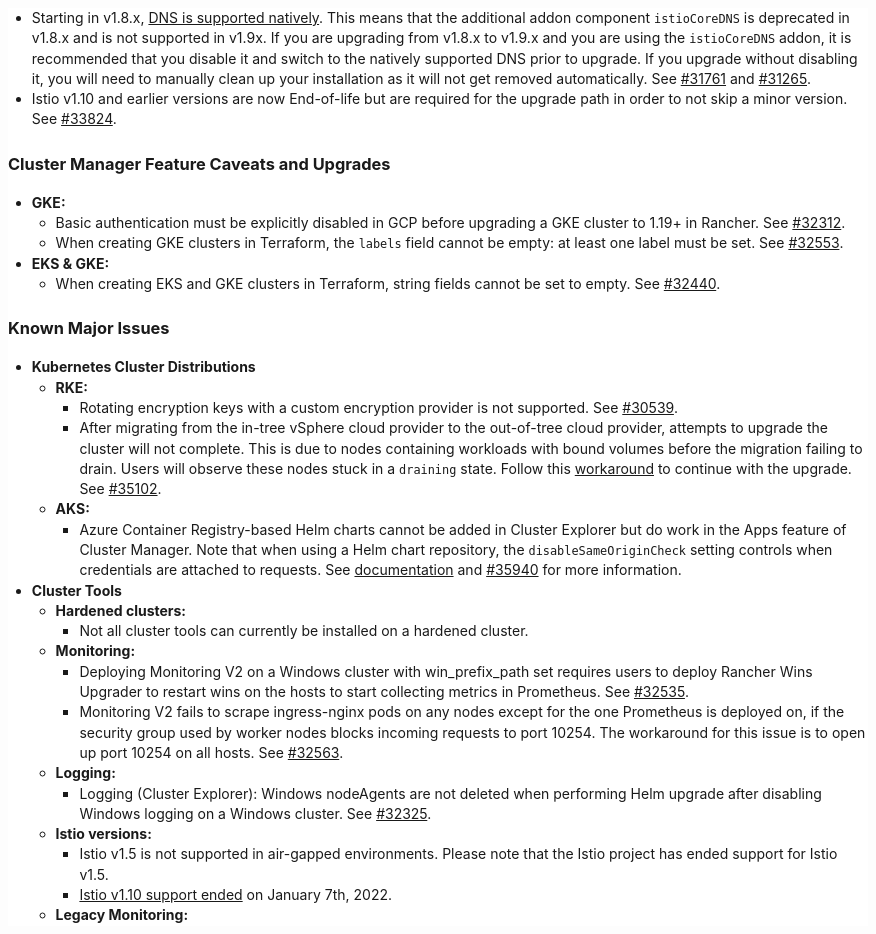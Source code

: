   - Starting in v1.8.x, [DNS is supported natively](https://istio.io/latest/news/releases/1.8.x/announcing-1.8/upgrade-notes/#istio-coredns-plugin-deprecation). This means that the additional addon component `istioCoreDNS` is deprecated in v1.8.x and is not supported in v1.9x. If you are upgrading from v1.8.x to v1.9.x and you are using the `istioCoreDNS` addon, it is recommended that you disable it and switch to the natively supported DNS prior to upgrade. If you upgrade without disabling it, you will need to manually clean up your installation as it will not get removed automatically. See [#31761](https://github.com/rancher/rancher/issues/31761) and [#31265](https://github.com/rancher/rancher/issues/31265).
  - Istio v1.10 and earlier versions are now End-of-life but are required for the upgrade path in order to not skip a minor version. See [#33824](https://github.com/rancher/rancher/issues/33824).

### Cluster Manager Feature Caveats and Upgrades
- **GKE:**
  - Basic authentication must be explicitly disabled in GCP before upgrading a GKE cluster to 1.19+ in Rancher. See [#32312](https://github.com/rancher/rancher/issues/32312).
  - When creating GKE clusters in Terraform, the `labels` field cannot be empty: at least one label must be set. See [#32553](https://github.com/rancher/rancher/issues/32553).
- **EKS & GKE:**
  - When creating EKS and GKE clusters in Terraform, string fields cannot be set to empty. See [#32440](https://github.com/rancher/rancher/issues/32440).

### Known Major Issues

- **Kubernetes Cluster Distributions**
  - **RKE:**
    - Rotating encryption keys with a custom encryption provider is not supported. See [#30539](https://github.com/rancher/rancher/issues/30539).    
    - After migrating from the in-tree vSphere cloud provider to the out-of-tree cloud provider, attempts to upgrade the cluster will not complete. This is due to nodes containing workloads with bound volumes before the migration failing to drain. Users will observe these nodes stuck in a `draining` state. Follow this [workaround](https://github.com/rancher/rancher/issues/35102#issuecomment-943493870) to continue with the upgrade. See [#35102](https://github.com/rancher/rancher/issues/35102).
  - **AKS:**
    - Azure Container Registry-based Helm charts cannot be added in Cluster Explorer but do work in the Apps feature of Cluster Manager. Note that when using a Helm chart repository, the `disableSameOriginCheck` setting controls when credentials are attached to requests. See [documentation](https://rancher.com/docs/rancher/v2.5/en/helm-charts/#repositories) and [#35940](https://github.com/rancher/rancher/issues/35940) for more information.  
- **Cluster Tools**
  - **Hardened clusters:** 
    - Not all cluster tools can currently be installed on a hardened cluster. 
  - **Monitoring:**
    - Deploying Monitoring V2 on a Windows cluster with win_prefix_path set requires users to deploy Rancher Wins Upgrader to restart wins on the hosts to start collecting metrics in Prometheus. See [#32535](https://github.com/rancher/rancher/issues/32535).
    - Monitoring V2 fails to scrape ingress-nginx pods on any nodes except for the one Prometheus is deployed on, if the security group used by worker nodes blocks incoming requests to port 10254. The workaround for this issue is to open up port 10254 on all hosts. See [#32563](https://github.com/rancher/rancher/issues/32563).
  - **Logging:**
    - Logging (Cluster Explorer): Windows nodeAgents are not deleted when performing Helm upgrade after disabling Windows logging on a Windows cluster. See [#32325](https://github.com/rancher/rancher/issues/32325).
  - **Istio versions:**
    - Istio v1.5 is not supported in air-gapped environments. Please note that the Istio project has ended support for Istio v1.5.
    - [Istio v1.10 support ended](https://istio.io/latest/news/support/announcing-1.10-eol-final/) on January 7th, 2022. 
  - **Legacy Monitoring:**